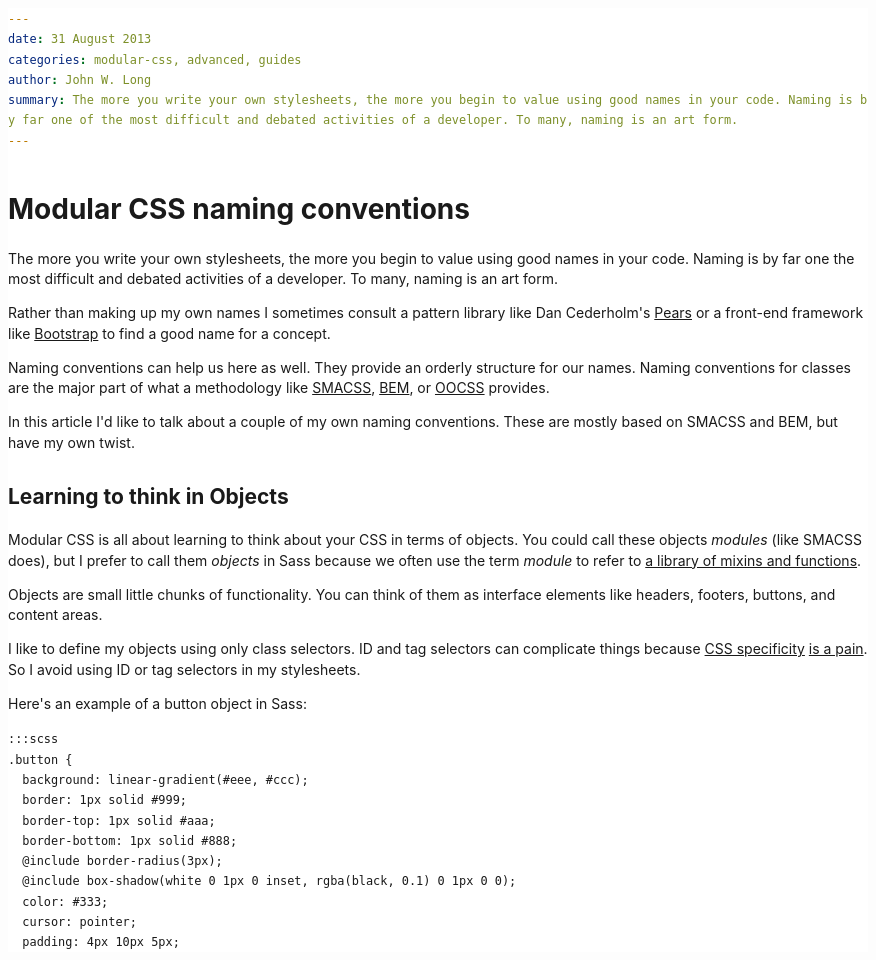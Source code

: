 ```yaml
---
date: 31 August 2013
categories: modular-css, advanced, guides
author: John W. Long
summary: The more you write your own stylesheets, the more you begin to value using good names in your code. Naming is by far one of the most difficult and debated activities of a developer. To many, naming is an art form.
---
```


# Modular CSS naming conventions

The more you write your own stylesheets, the more you begin to value using good
names in your code. Naming is by far one the most difficult and debated activities
of a developer. To many, naming is an art form.

Rather than making up my own names I sometimes consult a
pattern library like Dan Cederholm's [Pears](http://pea.rs/) or a front-end framework like
[Bootstrap](http://getbootstrap.com/) to find a good name for a concept.

Naming conventions can help us here as well. They provide an orderly structure
for our names. Naming conventions for classes are the major part of what a
methodology like [SMACSS](http://smacss.com/), [BEM](http://bem.info/), or
[OOCSS](https://github.com/stubbornella/oocss) provides.

In this article I'd like to talk about a couple of my own naming conventions.
These are mostly based on SMACSS and BEM, but have my own twist.


## Learning to think in Objects

Modular CSS is all about learning to think about your CSS in terms of objects.
You could call these objects _modules_ (like SMACSS does), but I prefer to call
them _objects_ in Sass because we often use the term _module_ to refer to [a
library of mixins and
functions](http://thesassway.com/intermediate/a-standard-module-definition-for-sass).

Objects are small little chunks of functionality. You can think of them as
interface elements like headers, footers, buttons, and content areas.

I like to define my objects using only class selectors. ID and tag selectors can
complicate things because [CSS specificity](http://coding.smashingmagazine.com/2007/07/27/css-specificity-things-you-should-know/)
[is a pain](http://csswizardry.com/2011/09/when-using-ids-can-be-a-pain-in-the-class/).
So I avoid using ID or tag selectors in my stylesheets.

Here's an example of a button object in Sass:

    :::scss
    .button {
      background: linear-gradient(#eee, #ccc);
      border: 1px solid #999;
      border-top: 1px solid #aaa;
      border-bottom: 1px solid #888;
      @include border-radius(3px);
      @include box-shadow(white 0 1px 0 inset, rgba(black, 0.1) 0 1px 0 0);
      color: #333;
      cursor: pointer;
      padding: 4px 10px 5px;
